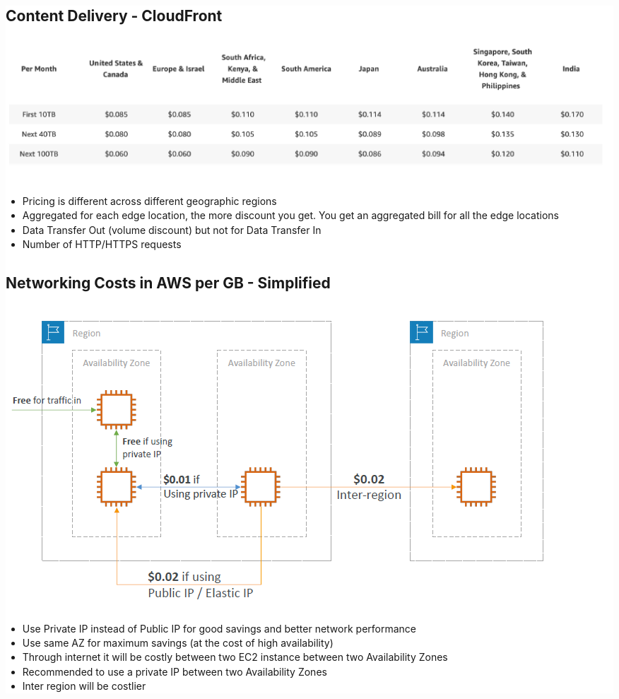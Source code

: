 ## Content Delivery - CloudFront

  ![CONTENT DELIVERY CLOUDFRONT](../images/ContentDelivery_CloudFront.PNG)

- Pricing is different across different geographic regions
- Aggregated for each edge location, the more discount you get. You get an aggregated bill for all the edge locations
- Data Transfer Out (volume discount) but not for Data Transfer In
- Number of HTTP/HTTPS requests

## Networking Costs in AWS per GB - Simplified

  ![NETWORKING COST PER GB IN AWS](../images/Network_Cost_Per_GB.PNG)

- Use Private IP instead of Public IP for good savings and better network performance
- Use same AZ for maximum savings (at the cost of high availability)
- Through internet it will be costly between two EC2 instance between two Availability Zones
- Recommended to use a private IP between two Availability Zones
- Inter region will be costlier
